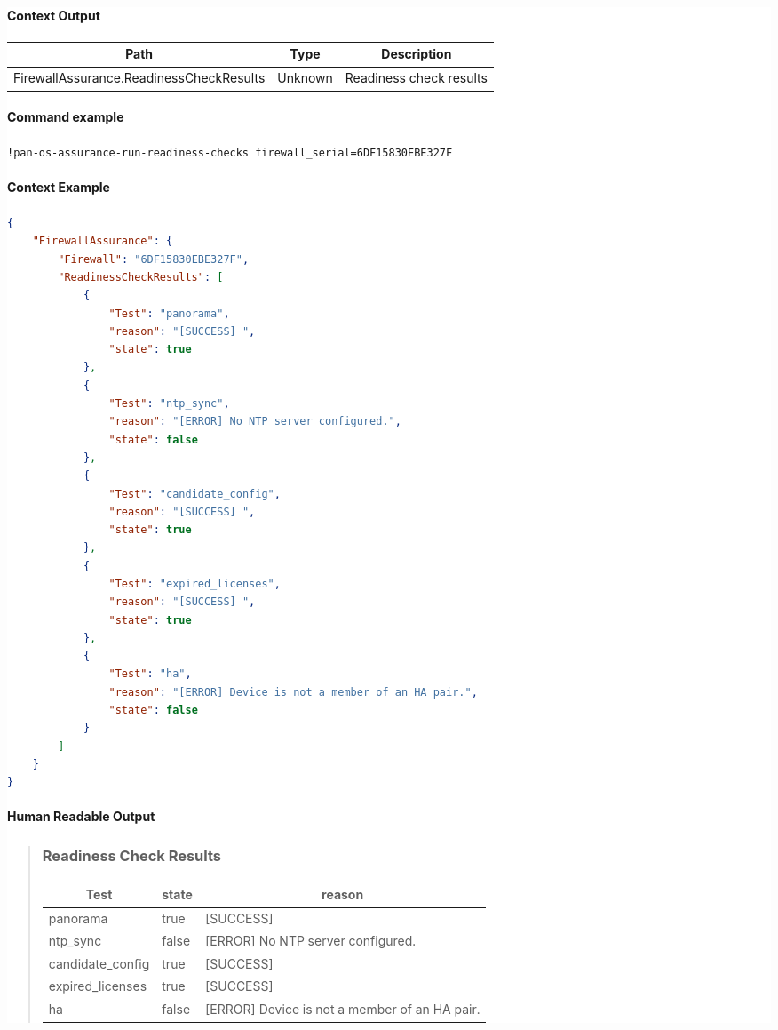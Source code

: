 #### Context Output

| **Path** | **Type** | **Description** |
| --- | --- | --- |
| FirewallAssurance.ReadinessCheckResults | Unknown | Readiness check results | 

#### Command example
```!pan-os-assurance-run-readiness-checks firewall_serial=6DF15830EBE327F```
#### Context Example
```json
{
    "FirewallAssurance": {
        "Firewall": "6DF15830EBE327F",
        "ReadinessCheckResults": [
            {
                "Test": "panorama",
                "reason": "[SUCCESS] ",
                "state": true
            },
            {
                "Test": "ntp_sync",
                "reason": "[ERROR] No NTP server configured.",
                "state": false
            },
            {
                "Test": "candidate_config",
                "reason": "[SUCCESS] ",
                "state": true
            },
            {
                "Test": "expired_licenses",
                "reason": "[SUCCESS] ",
                "state": true
            },
            {
                "Test": "ha",
                "reason": "[ERROR] Device is not a member of an HA pair.",
                "state": false
            }
        ]
    }
}
```

#### Human Readable Output

>### Readiness Check Results
>|Test|state|reason|
>|---|---|---|
>| panorama | true | [SUCCESS]  |
>| ntp_sync | false | [ERROR] No NTP server configured. |
>| candidate_config | true | [SUCCESS]  |
>| expired_licenses | true | [SUCCESS]  |
>| ha | false | [ERROR] Device is not a member of an HA pair. |
